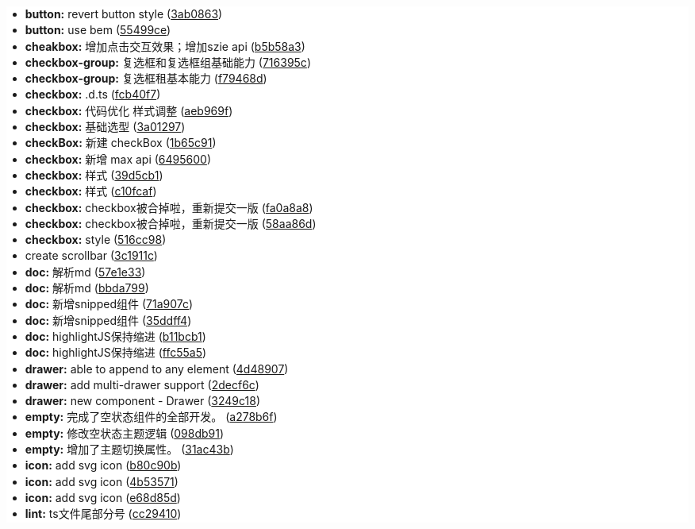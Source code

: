 * **button:** revert button style ([3ab0863](https://github.com/Rickon-DAFEI/yike-design-dev/commit/3ab08638f9b4dc58e65c502ac9df8ac7947ad6da))
* **button:** use bem ([55499ce](https://github.com/Rickon-DAFEI/yike-design-dev/commit/55499ce35c49659950e4ce8e455661e350391532))
* **cheakbox:** 增加点击交互效果；增加szie api ([b5b58a3](https://github.com/Rickon-DAFEI/yike-design-dev/commit/b5b58a34d5c50f50a650cac2ac2c45bdd96d646c))
* **checkbox-group:** 复选框和复选框组基础能力 ([716395c](https://github.com/Rickon-DAFEI/yike-design-dev/commit/716395cc69227dc3c210f1ef79e23a731f4d0e72))
* **checkbox-group:** 复选框租基本能力 ([f79468d](https://github.com/Rickon-DAFEI/yike-design-dev/commit/f79468d4829509a5de92d59d9d535b88bc6c11d4))
* **checkbox:** .d.ts ([fcb40f7](https://github.com/Rickon-DAFEI/yike-design-dev/commit/fcb40f7fb927dbac7ac8bbd3d07f3d26ca197fa3))
* **checkbox:** 代码优化 样式调整 ([aeb969f](https://github.com/Rickon-DAFEI/yike-design-dev/commit/aeb969f264c67308e0f79b63ecfd5ccaa225011a))
* **checkbox:** 基础选型 ([3a01297](https://github.com/Rickon-DAFEI/yike-design-dev/commit/3a012970ccc64d5b83b45808f02dce858710fa2d))
* **checkBox:** 新建 checkBox ([1b65c91](https://github.com/Rickon-DAFEI/yike-design-dev/commit/1b65c910a2c9e6d0e81cb96f9ad9fcfee4137cd1))
* **checkbox:** 新增 max api ([6495600](https://github.com/Rickon-DAFEI/yike-design-dev/commit/6495600adf3a79f16dfe4657242cb648a8d253ef))
* **checkbox:** 样式 ([39d5cb1](https://github.com/Rickon-DAFEI/yike-design-dev/commit/39d5cb19a38ee6e065fd3a36b369a53aacb5a3d9))
* **checkbox:** 样式 ([c10fcaf](https://github.com/Rickon-DAFEI/yike-design-dev/commit/c10fcafae98c2665a145059c1df7f309ea78d16e))
* **checkbox:** checkbox被合掉啦，重新提交一版 ([fa0a8a8](https://github.com/Rickon-DAFEI/yike-design-dev/commit/fa0a8a8ee63f4342006d5f827fd366dd3d8ad27f))
* **checkbox:** checkbox被合掉啦，重新提交一版 ([58aa86d](https://github.com/Rickon-DAFEI/yike-design-dev/commit/58aa86d09173c58c1b752f2c8f86c6564d609a14))
* **checkbox:** style ([516cc98](https://github.com/Rickon-DAFEI/yike-design-dev/commit/516cc98a8420e6bb59462d9ffd01fcb64fd93a6f))
* create scrollbar ([3c1911c](https://github.com/Rickon-DAFEI/yike-design-dev/commit/3c1911cd3dc50b2cb8a75857f70aba6891bbb9ca))
* **doc:** 解析md ([57e1e33](https://github.com/Rickon-DAFEI/yike-design-dev/commit/57e1e33a7074f48c10c1b5d5e0d2a4d77a2a0af1))
* **doc:** 解析md ([bbda799](https://github.com/Rickon-DAFEI/yike-design-dev/commit/bbda7990fa1ac97a1004764b4c586e99d2a81506))
* **doc:** 新增snipped组件 ([71a907c](https://github.com/Rickon-DAFEI/yike-design-dev/commit/71a907c447970e5ddaf61f00ebe091eebfdf954e))
* **doc:** 新增snipped组件 ([35ddff4](https://github.com/Rickon-DAFEI/yike-design-dev/commit/35ddff46772c1ea97a65501906916ae8d9de5a84))
* **doc:** highlightJS保持缩进 ([b11bcb1](https://github.com/Rickon-DAFEI/yike-design-dev/commit/b11bcb16ef03741f2b07bdd0db021e58f78efda0))
* **doc:** highlightJS保持缩进 ([ffc55a5](https://github.com/Rickon-DAFEI/yike-design-dev/commit/ffc55a5368a8ace5111a00eff62f10cf55152a1e))
* **drawer:** able to append to any element ([4d48907](https://github.com/Rickon-DAFEI/yike-design-dev/commit/4d4890745736c774d46f52c3d6f4aa2bde17b5b5))
* **drawer:** add multi-drawer support ([2decf6c](https://github.com/Rickon-DAFEI/yike-design-dev/commit/2decf6c495931b1ded00171fcc4a37d404a16f8d))
* **drawer:** new component - Drawer ([3249c18](https://github.com/Rickon-DAFEI/yike-design-dev/commit/3249c18f0667fc7e4f822bf3b71fec56d2dfac65))
* **empty:** 完成了空状态组件的全部开发。 ([a278b6f](https://github.com/Rickon-DAFEI/yike-design-dev/commit/a278b6fb1d72505ad367e4105a49db1c1035699b))
* **empty:** 修改空状态主题逻辑 ([098db91](https://github.com/Rickon-DAFEI/yike-design-dev/commit/098db9136b67db683d0246b6ac24fdcbea4d823c))
* **empty:** 增加了主题切换属性。 ([31ac43b](https://github.com/Rickon-DAFEI/yike-design-dev/commit/31ac43ba15e239cfdb1f2f8274f460c7bc3c8574))
* **icon:** add svg icon ([b80c90b](https://github.com/Rickon-DAFEI/yike-design-dev/commit/b80c90b7bb437ff8cf0cee4fe1dc3f032112589b))
* **icon:** add svg icon ([4b53571](https://github.com/Rickon-DAFEI/yike-design-dev/commit/4b53571c23ead8d6802c8a1c59d2a731bdf6f607))
* **icon:** add svg icon ([e68d85d](https://github.com/Rickon-DAFEI/yike-design-dev/commit/e68d85dca118f099bc5b969669fefdc987e970f8))
* **lint:** ts文件尾部分号 ([cc29410](https://github.com/Rickon-DAFEI/yike-design-dev/commit/cc29410c5cbb311e73bbac03c51d823ee9066fc8))